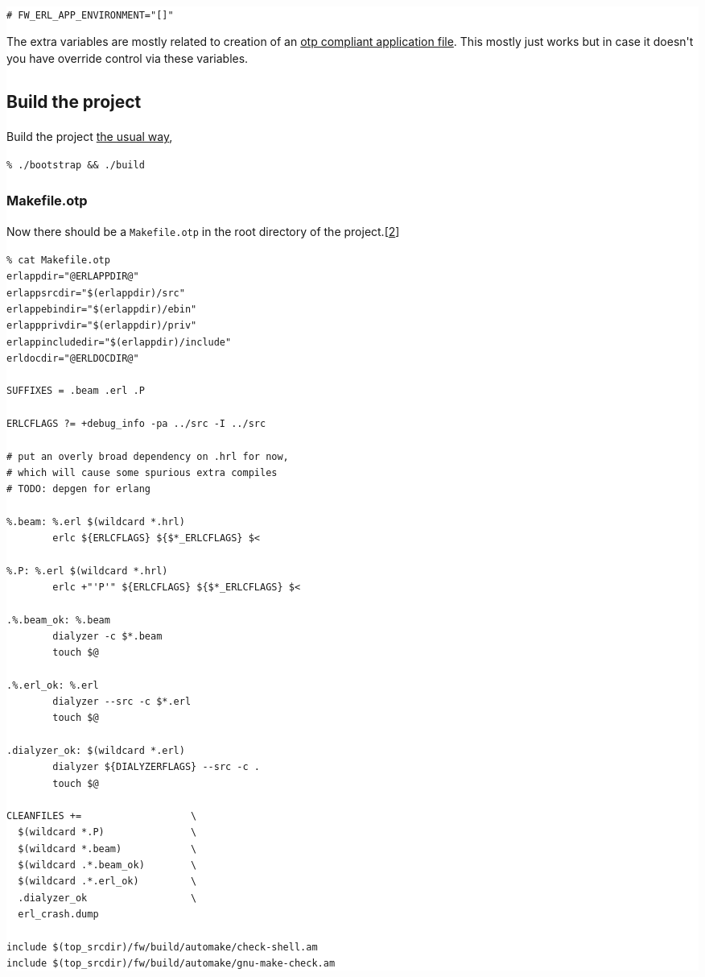```
# FW_ERL_APP_ENVIRONMENT="[]"
```
The extra variables are mostly related to creation of an
[otp compliant application file](http://www.erlang.org/doc/design_principles/applications.html#7.3).  This mostly just works but in case it doesn't
you have override control via these variables.

## Build the project ##

Build the project [the usual way](FramewerkWalkthrough#Build_the_project.md),
```
% ./bootstrap && ./build
```

### Makefile.otp ###

Now there should be a `Makefile.otp` in the root directory of the project.[[2](#2.md)]
```
% cat Makefile.otp
erlappdir="@ERLAPPDIR@"
erlappsrcdir="$(erlappdir)/src"
erlappebindir="$(erlappdir)/ebin"
erlappprivdir="$(erlappdir)/priv"
erlappincludedir="$(erlappdir)/include"
erldocdir="@ERLDOCDIR@"

SUFFIXES = .beam .erl .P

ERLCFLAGS ?= +debug_info -pa ../src -I ../src

# put an overly broad dependency on .hrl for now, 
# which will cause some spurious extra compiles
# TODO: depgen for erlang

%.beam: %.erl $(wildcard *.hrl)
        erlc ${ERLCFLAGS} ${$*_ERLCFLAGS} $<

%.P: %.erl $(wildcard *.hrl)
        erlc +"'P'" ${ERLCFLAGS} ${$*_ERLCFLAGS} $<

.%.beam_ok: %.beam
        dialyzer -c $*.beam
        touch $@

.%.erl_ok: %.erl
        dialyzer --src -c $*.erl
        touch $@

.dialyzer_ok: $(wildcard *.erl)
        dialyzer ${DIALYZERFLAGS} --src -c .
        touch $@

CLEANFILES +=                   \
  $(wildcard *.P)               \
  $(wildcard *.beam)            \
  $(wildcard .*.beam_ok)        \
  $(wildcard .*.erl_ok)         \
  .dialyzer_ok                  \
  erl_crash.dump

include $(top_srcdir)/fw/build/automake/check-shell.am
include $(top_srcdir)/fw/build/automake/gnu-make-check.am
```
